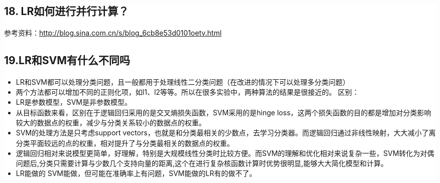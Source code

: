
## 18. LR如何进行并行计算？

参考资料：http://blog.sina.com.cn/s/blog_6cb8e53d0101oetv.html



## 19.LR和SVM有什么不同吗

+ LR和SVM都可以处理分类问题，且一般都用于处理线性二分类问题（在改进的情况下可以处理多分类问题）
+ 两个方法都可以增加不同的正则化项，如l1、l2等等。所以在很多实验中，两种算法的结果是很接近的。
  区别：
+ LR是参数模型，SVM是非参数模型。
+ 从目标函数来看，区别在于逻辑回归采用的是交叉熵损失函数，SVM采用的是hinge loss，这两个损失函数的目的都是增加对分类影响较大的数据点的权重，减少与分类关系较小的数据点的权重。
+ SVM的处理方法是只考虑support vectors，也就是和分类最相关的少数点，去学习分类器。而逻辑回归通过非线性映射，大大减小了离分类平面较远的点的权重，相对提升了与分类最相关的数据点的权重。
+ 逻辑回归相对来说模型更简单，好理解，特别是大规模线性分类时比较方便。而SVM的理解和优化相对来说复杂一些，SVM转化为对偶问题后,分类只需要计算与少数几个支持向量的距离,这个在进行复杂核函数计算时优势很明显,能够大大简化模型和计算。
+ LR能做的 SVM能做，但可能在准确率上有问题，SVM能做的LR有的做不了。

<script type="text/javascript" src="http://cdn.mathjax.org/mathjax/latest/MathJax.js?config=TeX-AMS-MML_HTMLorMML"></script>
<script type="text/x-mathjax-config">
  MathJax.Hub.Config({ tex2jax: {inlineMath: [['$', '$']]}, messageStyle: "none" });
</script>

